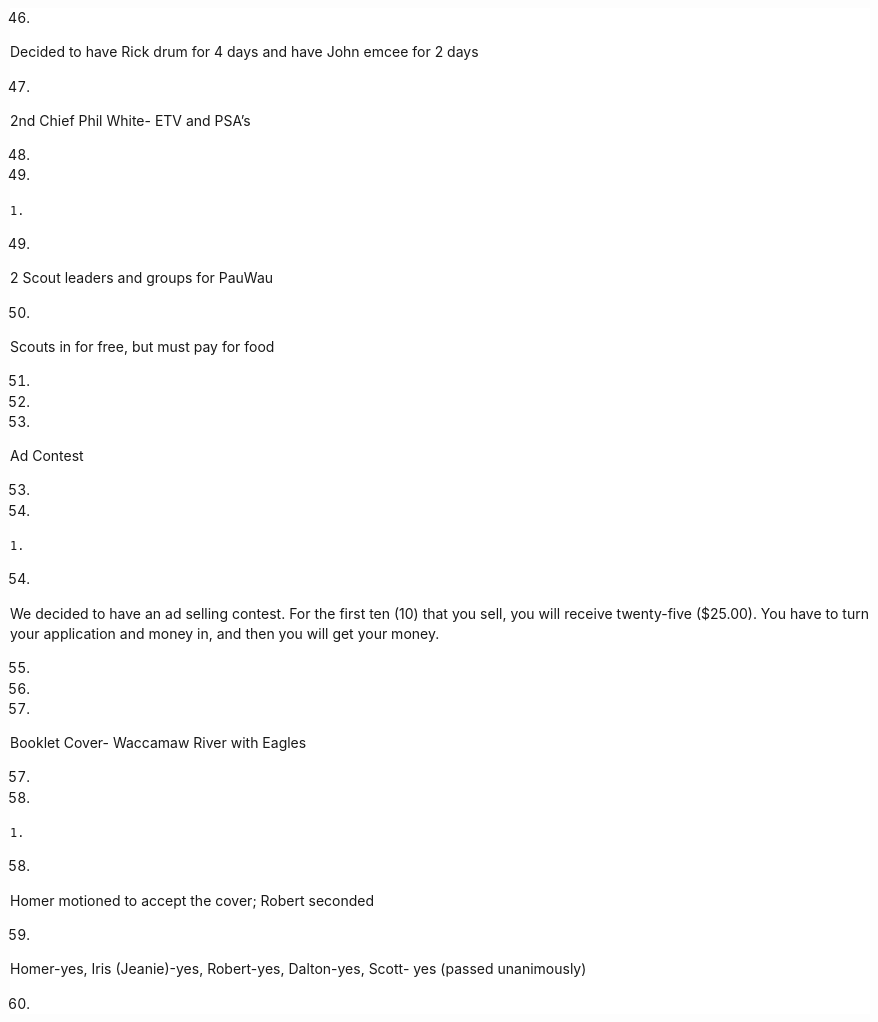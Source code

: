 46.

Decided to have Rick drum for 4 days and have John emcee for 2 days

47.

2nd Chief Phil White- ETV and PSA’s

48.

  1.

    1.

49.

2 Scout leaders and groups for PauWau

50.

Scouts in for free, but must pay for food

51.

  1.

52.

Ad Contest

53.

  1.

    1.

54.

 We decided to have an ad selling contest. For the first ten (10) that you sell, you will receive twenty-five ($25.00). You have to turn your application and money in, and then you will get your money.

55.

  1.

56.

Booklet Cover- Waccamaw River with Eagles

57.

  1.

    1.

58.

Homer motioned to accept the cover; Robert seconded

59.

Homer-yes, Iris (Jeanie)-yes, Robert-yes, Dalton-yes, Scott- yes (passed unanimously)

60.
